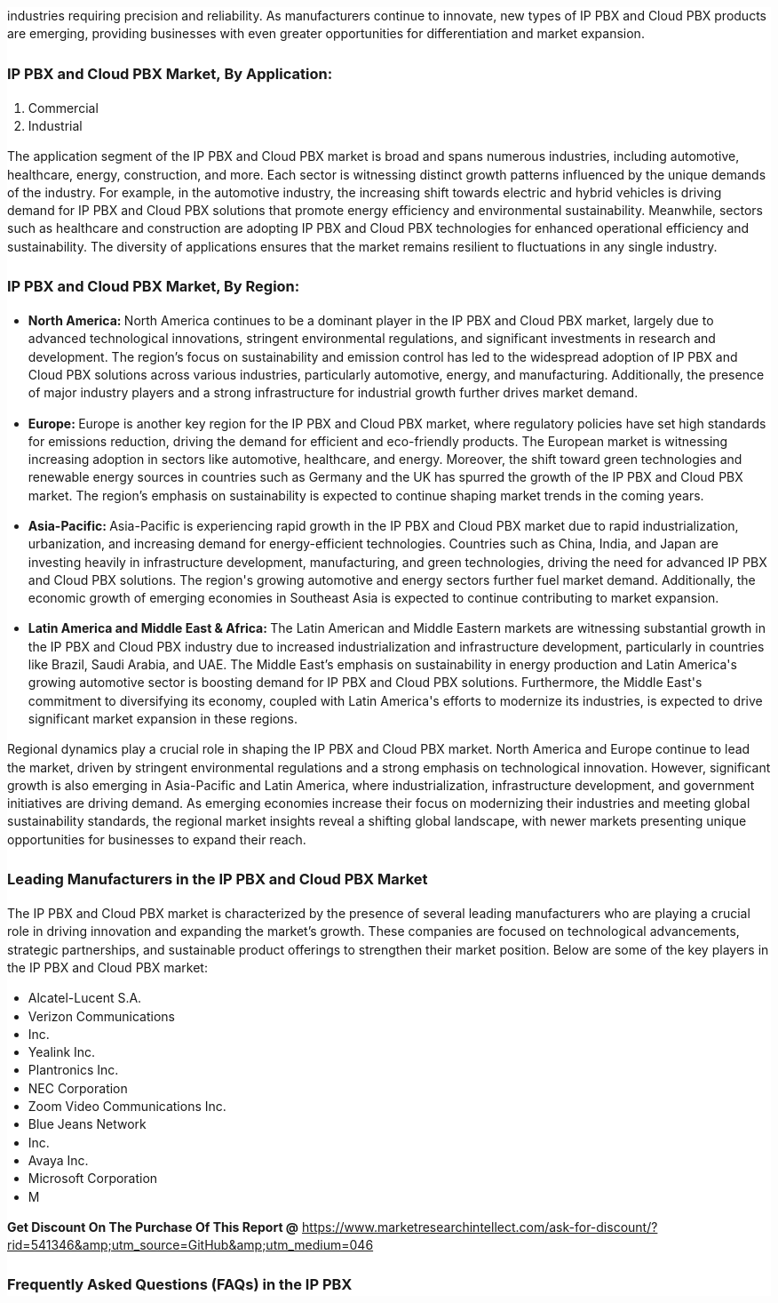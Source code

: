 industries requiring precision and reliability. As manufacturers continue to innovate, new types of IP PBX and Cloud PBX products are emerging, providing businesses with even greater opportunities for differentiation and market expansion.</p><h3>IP PBX and Cloud PBX Market,&nbsp;By Application:</h3><ol><li>Commercial<li> Industrial</li></ol><p>The application segment of the IP PBX and Cloud PBX market is broad and spans numerous industries, including automotive, healthcare, energy, construction, and more. Each sector is witnessing distinct growth patterns influenced by the unique demands of the industry. For example, in the automotive industry, the increasing shift towards electric and hybrid vehicles is driving demand for IP PBX and Cloud PBX solutions that promote energy efficiency and environmental sustainability. Meanwhile, sectors such as healthcare and construction are adopting IP PBX and Cloud PBX technologies for enhanced operational efficiency and sustainability. The diversity of applications ensures that the market remains resilient to fluctuations in any single industry.</p><h3>IP PBX and Cloud PBX Market, By Region:</h3><ul><li><p><strong>North America:&nbsp;</strong>North America continues to be a dominant player in the IP PBX and Cloud PBX market, largely due to advanced technological innovations, stringent environmental regulations, and significant investments in research and development. The region&rsquo;s focus on sustainability and emission control has led to the widespread adoption of IP PBX and Cloud PBX solutions across various industries, particularly automotive, energy, and manufacturing. Additionally, the presence of major industry players and a strong infrastructure for industrial growth further drives market demand.</p></li><li><p><strong><strong>Europe:&nbsp;</strong></strong>Europe is another key region for the IP PBX and Cloud PBX market, where regulatory policies have set high standards for emissions reduction, driving the demand for efficient and eco-friendly products. The European market is witnessing increasing adoption in sectors like automotive, healthcare, and energy. Moreover, the shift toward green technologies and renewable energy sources in countries such as Germany and the UK has spurred the growth of the IP PBX and Cloud PBX market. The region&rsquo;s emphasis on sustainability is expected to continue shaping market trends in the coming years.</p></li><li><p><strong><strong>Asia-Pacific:&nbsp;</strong></strong>Asia-Pacific is experiencing rapid growth in the IP PBX and Cloud PBX market due to rapid industrialization, urbanization, and increasing demand for energy-efficient technologies. Countries such as China, India, and Japan are investing heavily in infrastructure development, manufacturing, and green technologies, driving the need for advanced IP PBX and Cloud PBX solutions. The region's growing automotive and energy sectors further fuel market demand. Additionally, the economic growth of emerging economies in Southeast Asia is expected to continue contributing to market expansion.</p></li><li><p><strong><strong>Latin America and Middle East &amp; Africa:&nbsp;</strong></strong>The Latin American and Middle Eastern markets are witnessing substantial growth in the IP PBX and Cloud PBX industry due to increased industrialization and infrastructure development, particularly in countries like Brazil, Saudi Arabia, and UAE. The Middle East&rsquo;s emphasis on sustainability in energy production and Latin America's growing automotive sector is boosting demand for IP PBX and Cloud PBX solutions. Furthermore, the Middle East's commitment to diversifying its economy, coupled with Latin America's efforts to modernize its industries, is expected to drive significant market expansion in these regions.</p></li></ul><p>Regional dynamics play a crucial role in shaping the IP PBX and Cloud PBX market. North America and Europe continue to lead the market, driven by stringent environmental regulations and a strong emphasis on technological innovation. However, significant growth is also emerging in Asia-Pacific and Latin America, where industrialization, infrastructure development, and government initiatives are driving demand. As emerging economies increase their focus on modernizing their industries and meeting global sustainability standards, the regional market insights reveal a shifting global landscape, with newer markets presenting unique opportunities for businesses to expand their reach.</p><h3><strong>Leading Manufacturers in the IP PBX and Cloud PBX Market</strong></h3><p>The IP PBX and Cloud PBX market is characterized by the presence of several leading manufacturers who are playing a crucial role in driving innovation and expanding the market&rsquo;s growth. These companies are focused on technological advancements, strategic partnerships, and sustainable product offerings to strengthen their market position. Below are some of the key players in the IP PBX and Cloud PBX market:</p></div><div class="article-main__content" data-test-id="publishing-text-block"><ul><li><span class="">Alcatel-Lucent S.A.<li> Verizon Communications<li> Inc.<li> Yealink Inc.<li> Plantronics Inc.<li> NEC Corporation<li> Zoom Video Communications Inc.<li> Blue Jeans Network<li> Inc.<li> Avaya Inc.<li> Microsoft Corporation<li> M</span></li></ul></div><div class="article-main__content" data-test-id="publishing-text-block"><p><span class="font-[700]"><strong>Get Discount On The Purchase Of This Report @</strong> <a href="https://www.marketresearchintellect.com/ask-for-discount/?rid=541346&amp;utm_source=GitHub&amp;utm_medium=046" data-fr-linked="true">https://www.marketresearchintellect.com/ask-for-discount/?rid=541346&amp;utm_source=GitHub&amp;utm_medium=046</a></span></p></div><div class="article-main__content" data-test-id="publishing-text-block"><h3><strong>Frequently Asked Questions (FAQs) in the IP PBX